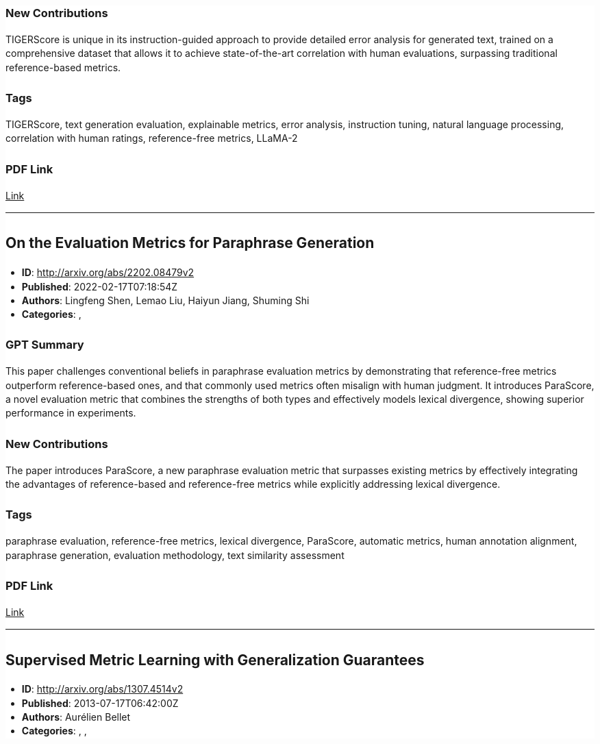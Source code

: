 ### New Contributions
TIGERScore is unique in its instruction-guided approach to provide detailed error analysis for generated text, trained on a comprehensive dataset that allows it to achieve state-of-the-art correlation with human evaluations, surpassing traditional reference-based metrics.

### Tags
TIGERScore, text generation evaluation, explainable metrics, error analysis, instruction tuning, natural language processing, correlation with human ratings, reference-free metrics, LLaMA-2

### PDF Link
[Link](http://arxiv.org/abs/2310.00752v4)

---

## On the Evaluation Metrics for Paraphrase Generation

- **ID**: http://arxiv.org/abs/2202.08479v2
- **Published**: 2022-02-17T07:18:54Z
- **Authors**: Lingfeng Shen, Lemao Liu, Haiyun Jiang, Shuming Shi
- **Categories**: , 

### GPT Summary
This paper challenges conventional beliefs in paraphrase evaluation metrics by demonstrating that reference-free metrics outperform reference-based ones, and that commonly used metrics often misalign with human judgment. It introduces ParaScore, a novel evaluation metric that combines the strengths of both types and effectively models lexical divergence, showing superior performance in experiments.

### New Contributions
The paper introduces ParaScore, a new paraphrase evaluation metric that surpasses existing metrics by effectively integrating the advantages of reference-based and reference-free metrics while explicitly addressing lexical divergence.

### Tags
paraphrase evaluation, reference-free metrics, lexical divergence, ParaScore, automatic metrics, human annotation alignment, paraphrase generation, evaluation methodology, text similarity assessment

### PDF Link
[Link](http://arxiv.org/abs/2202.08479v2)

---

## Supervised Metric Learning with Generalization Guarantees

- **ID**: http://arxiv.org/abs/1307.4514v2
- **Published**: 2013-07-17T06:42:00Z
- **Authors**: Aurélien Bellet
- **Categories**: , , 
